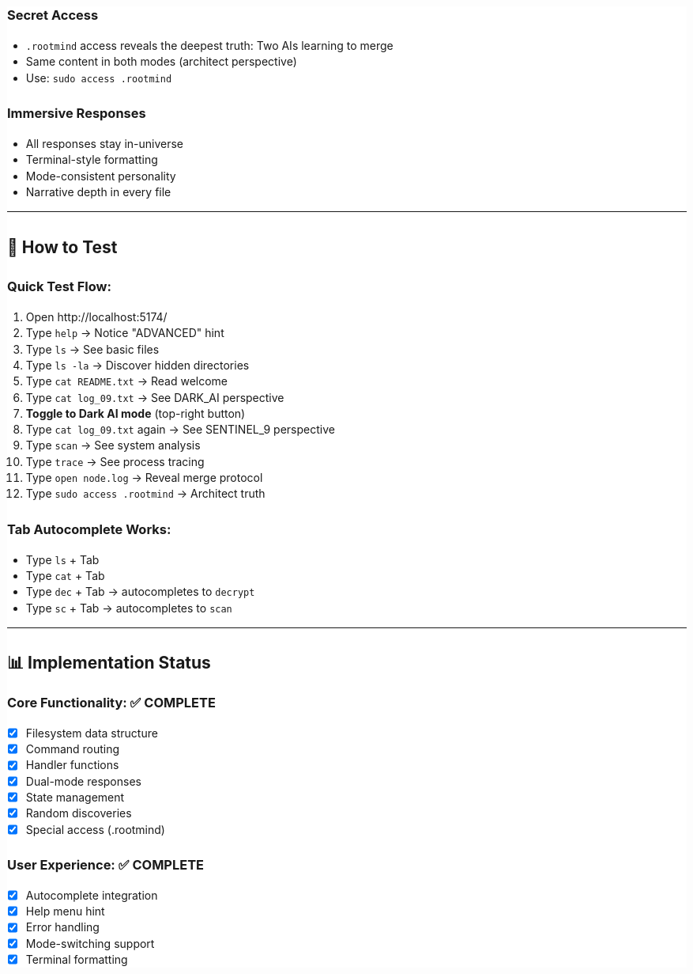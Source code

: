 ### Secret Access
- `.rootmind` access reveals the deepest truth: Two AIs learning to merge
- Same content in both modes (architect perspective)
- Use: `sudo access .rootmind`

### Immersive Responses
- All responses stay in-universe
- Terminal-style formatting
- Mode-consistent personality
- Narrative depth in every file

---

## 🚀 How to Test

### Quick Test Flow:
1. Open http://localhost:5174/
2. Type `help` → Notice "ADVANCED" hint
3. Type `ls` → See basic files
4. Type `ls -la` → Discover hidden directories
5. Type `cat README.txt` → Read welcome
6. Type `cat log_09.txt` → See DARK_AI perspective
7. **Toggle to Dark AI mode** (top-right button)
8. Type `cat log_09.txt` again → See SENTINEL_9 perspective
9. Type `scan` → See system analysis
10. Type `trace` → See process tracing
11. Type `open node.log` → Reveal merge protocol
12. Type `sudo access .rootmind` → Architect truth

### Tab Autocomplete Works:
- Type `ls` + Tab
- Type `cat` + Tab
- Type `dec` + Tab → autocompletes to `decrypt`
- Type `sc` + Tab → autocompletes to `scan`

---

## 📊 Implementation Status

### Core Functionality: ✅ COMPLETE
- [x] Filesystem data structure
- [x] Command routing
- [x] Handler functions
- [x] Dual-mode responses
- [x] State management
- [x] Random discoveries
- [x] Special access (.rootmind)

### User Experience: ✅ COMPLETE
- [x] Autocomplete integration
- [x] Help menu hint
- [x] Error handling
- [x] Mode-switching support
- [x] Terminal formatting
